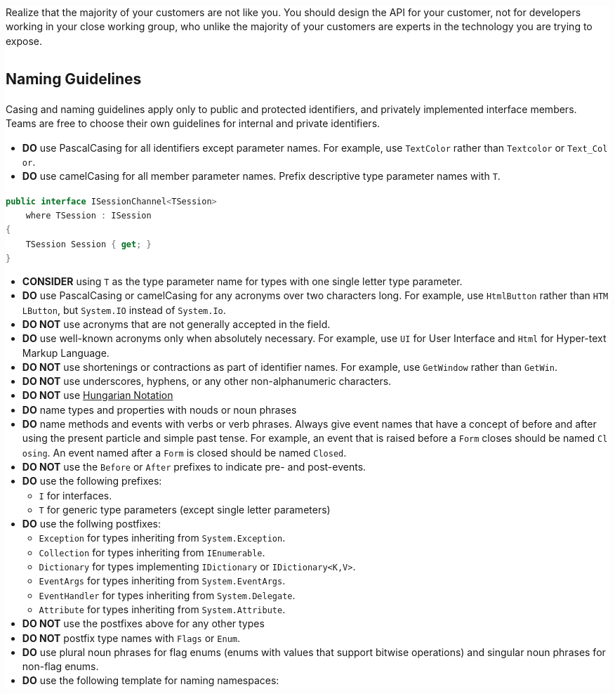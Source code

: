 Realize that the majority of your customers are not like you. You should design the API for your customer, not for developers working in your close working group, who unlike the majority of your customers are experts in the technology you are trying to expose.

## Naming Guidelines

Casing and naming guidelines apply only to public and protected identifiers, and privately implemented interface members. Teams are free to choose their own guidelines for internal and private identifiers.

* **DO** use PascalCasing for all identifiers except parameter names. For example, use `TextColor` rather than `Textcolor` or `Text_Color`.
* **DO** use camelCasing for all member parameter names. Prefix descriptive type parameter names with `T`.

```c#
public interface ISessionChannel<TSession>
    where TSession : ISession
{
    TSession Session { get; }
}
```

* **CONSIDER** using `T` as the type parameter name for types with one single letter type parameter.
* **DO** use PascalCasing or camelCasing for any acronyms over two characters long. For example, use `HtmlButton` rather than `HTMLButton`, but `System.IO` instead of `System.Io`.
* **DO NOT** use acronyms that are not generally accepted in the field.
* **DO** use well-known acronyms only when absolutely necessary. For example, use `UI` for User Interface and `Html` for Hyper-text Markup Language.
* **DO NOT** use shortenings or contractions as part of identifier names. For example, use `GetWindow` rather than `GetWin`.
* **DO NOT** use underscores, hyphens, or any other non-alphanumeric characters.
* **DO NOT** use [Hungarian Notation](https://en.wikipedia.org/wiki/Hungarian_notation#Examples)
* **DO** name types and properties with nouds or noun phrases
* **DO** name methods and events with verbs or verb phrases. Always give event names that have a concept of before and after using the present particle and simple past tense. For example, an event that is raised before a `Form` closes should be named `Closing`. An event named after a `Form` is closed should be named `Closed`.
* **DO NOT** use the `Before` or `After` prefixes to indicate pre- and post-events.
* **DO** use the following prefixes:
  * `I` for interfaces.
  * `T` for generic type parameters (except single letter parameters)
* **DO** use the follwing postfixes:
  * `Exception` for types inheriting from `System.Exception`.
  * `Collection` for types inheriting from `IEnumerable`.
  * `Dictionary` for types implementing `IDictionary` or `IDictionary<K,V>`.
  * `EventArgs` for types inheriting from `System.EventArgs`.
  * `EventHandler` for types inheriting from `System.Delegate`.
  * `Attribute` for types inheriting from `System.Attribute`.
* **DO NOT** use the postfixes above for any other types
* **DO NOT** postfix type names with `Flags` or `Enum`.
* **DO** use plural noun phrases for flag enums (enums with values that support bitwise operations) and singular noun phrases for non-flag enums.
* **DO** use the following template for naming namespaces:
